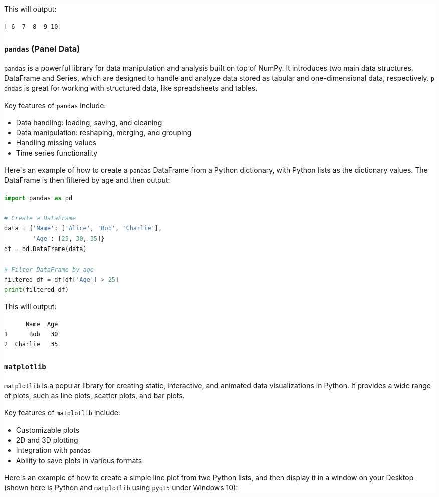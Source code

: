 This will output:

```plaintext
[ 6  7  8  9 10]
```

### `pandas` (Panel Data)

`pandas` is a powerful library for data manipulation and analysis built on top of NumPy. It introduces two main data structures, DataFrame and Series, which are designed to handle and analyze data stored as tabular and one-dimensional data, respectively. `pandas` is great for working with structured data, like spreadsheets and tables.

Key features of `pandas` include:

 * Data handling: loading, saving, and cleaning
 * Data manipulation: reshaping, merging, and grouping
 * Handling missing values
 * Time series functionality

Here's an example of how to create a `pandas` DataFrame from a Python dictionary, with Python lists as the dictionary values. The DataFrame is then filtered by age and then output:

```python
import pandas as pd

# Create a DataFrame
data = {'Name': ['Alice', 'Bob', 'Charlie'],
        'Age': [25, 30, 35]}
df = pd.DataFrame(data)

# Filter DataFrame by age
filtered_df = df[df['Age'] > 25]
print(filtered_df)
```

This will output:

```plaintext
      Name  Age
1      Bob   30
2  Charlie   35
```

### `matplotlib`

`matplotlib` is a popular library for creating static, interactive, and animated data visualizations in Python. It provides a wide range of plots, such as line plots, scatter plots, and bar plots.

Key features of `matplotlib` include:

 * Customizable plots
 * 2D and 3D plotting
 * Integration with `pandas`
 * Ability to save plots in various formats

Here's an example of how to create a simple line plot from two Python lists, and then display it in a window on your Desktop (shown here is Python and `matplotlib` using `pyqt5` under Windows 10):
